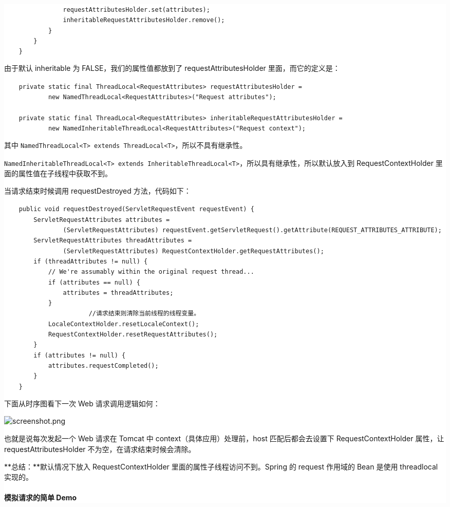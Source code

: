 ```
                requestAttributesHolder.set(attributes);
                inheritableRequestAttributesHolder.remove();
            }
        }
    }
```

由于默认 inheritable 为 FALSE，我们的属性值都放到了 requestAttributesHolder 里面，而它的定义是：

```
    private static final ThreadLocal<RequestAttributes> requestAttributesHolder =
            new NamedThreadLocal<RequestAttributes>("Request attributes");

    private static final ThreadLocal<RequestAttributes> inheritableRequestAttributesHolder =
            new NamedInheritableThreadLocal<RequestAttributes>("Request context");
```

其中 `NamedThreadLocal<T> extends ThreadLocal<T>`，所以不具有继承性。

`NamedInheritableThreadLocal<T> extends InheritableThreadLocal<T>`，所以具有继承性，所以默认放入到 RequestContextHolder 里面的属性值在子线程中获取不到。

当请求结束时候调用 requestDestroyed 方法，代码如下：

```
    public void requestDestroyed(ServletRequestEvent requestEvent) {
        ServletRequestAttributes attributes =
                (ServletRequestAttributes) requestEvent.getServletRequest().getAttribute(REQUEST_ATTRIBUTES_ATTRIBUTE);
        ServletRequestAttributes threadAttributes =
                (ServletRequestAttributes) RequestContextHolder.getRequestAttributes();
        if (threadAttributes != null) {
            // We're assumably within the original request thread...
            if (attributes == null) {
                attributes = threadAttributes;
            }
                       //请求结束则清除当前线程的线程变量。
            LocaleContextHolder.resetLocaleContext();
            RequestContextHolder.resetRequestAttributes();
        }
        if (attributes != null) {
            attributes.requestCompleted();
        }
    }
```

下面从时序图看下一次 Web 请求调用逻辑如何：

![screenshot.png](http://ata2-img.cn-hangzhou.img-pub.aliyun-inc.com/7a078f22774d76ca6f08d12de66d6a37.png)

也就是说每次发起一个 Web 请求在 Tomcat 中 context（具体应用）处理前，host 匹配后都会去设置下 RequestContextHolder 属性，让 requestAttributesHolder 不为空，在请求结束时候会清除。

**总结：**默认情况下放入 RequestContextHolder 里面的属性子线程访问不到。Spring 的 request 作用域的 Bean 是使用 threadlocal 实现的。

#### 模拟请求的简单 Demo
